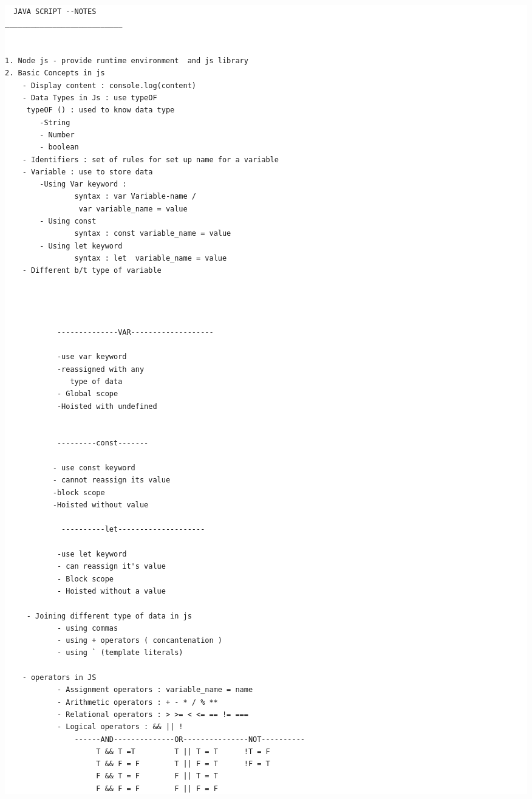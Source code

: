 
      JAVA SCRIPT --NOTES
    ___________________________


    1. Node js - provide runtime environment  and js library
    2. Basic Concepts in js
        - Display content : console.log(content)
        - Data Types in Js : use typeOF
         typeOF () : used to know data type
            -String
            - Number
            - boolean
        - Identifiers : set of rules for set up name for a variable
        - Variable : use to store data
            -Using Var keyword :
                    syntax : var Variable-name /
                     var variable_name = value
            - Using const               
                    syntax : const variable_name = value
            - Using let keyword
                    syntax : let  variable_name = value
        - Different b/t type of variable
       
       


                --------------VAR-------------------

                -use var keyword
                -reassigned with any
                   type of data
                - Global scope
                -Hoisted with undefined
                

                ---------const-------

               - use const keyword
               - cannot reassign its value
               -block scope
               -Hoisted without value

                 ----------let--------------------

                -use let keyword
                - can reassign it's value
                - Block scope
                - Hoisted without a value

         - Joining different type of data in js
                - using commas
                - using + operators ( concantenation )
                - using ` (template literals)

        - operators in JS
                - Assignment operators : variable_name = name
                - Arithmetic operators : + - * / % **
                - Relational operators : > >= < <= == != ===
                - Logical operators : && || !
                    ------AND--------------OR---------------NOT----------
                         T && T =T         T || T = T      !T = F
                         T && F = F        T || F = T      !F = T
                         F && T = F        F || T = T
                         F && F = F        F || F = F
                         